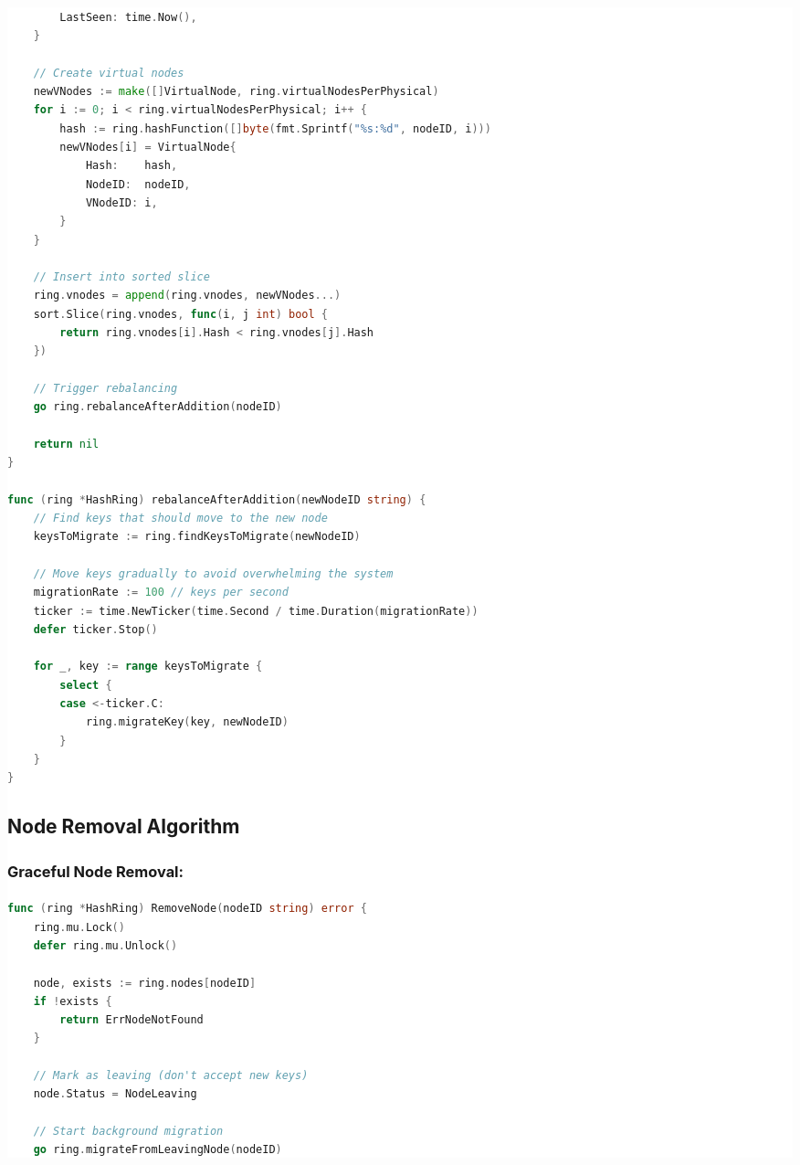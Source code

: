 ```go
        LastSeen: time.Now(),
    }
    
    // Create virtual nodes
    newVNodes := make([]VirtualNode, ring.virtualNodesPerPhysical)
    for i := 0; i < ring.virtualNodesPerPhysical; i++ {
        hash := ring.hashFunction([]byte(fmt.Sprintf("%s:%d", nodeID, i)))
        newVNodes[i] = VirtualNode{
            Hash:    hash,
            NodeID:  nodeID,
            VNodeID: i,
        }
    }
    
    // Insert into sorted slice
    ring.vnodes = append(ring.vnodes, newVNodes...)
    sort.Slice(ring.vnodes, func(i, j int) bool {
        return ring.vnodes[i].Hash < ring.vnodes[j].Hash
    })
    
    // Trigger rebalancing
    go ring.rebalanceAfterAddition(nodeID)
    
    return nil
}

func (ring *HashRing) rebalanceAfterAddition(newNodeID string) {
    // Find keys that should move to the new node
    keysToMigrate := ring.findKeysToMigrate(newNodeID)
    
    // Move keys gradually to avoid overwhelming the system
    migrationRate := 100 // keys per second
    ticker := time.NewTicker(time.Second / time.Duration(migrationRate))
    defer ticker.Stop()
    
    for _, key := range keysToMigrate {
        select {
        case <-ticker.C:
            ring.migrateKey(key, newNodeID)
        }
    }
}
```

## Node Removal Algorithm

### **Graceful Node Removal:**

```go
func (ring *HashRing) RemoveNode(nodeID string) error {
    ring.mu.Lock()
    defer ring.mu.Unlock()
    
    node, exists := ring.nodes[nodeID]
    if !exists {
        return ErrNodeNotFound
    }
    
    // Mark as leaving (don't accept new keys)
    node.Status = NodeLeaving
    
    // Start background migration
    go ring.migrateFromLeavingNode(nodeID)
```